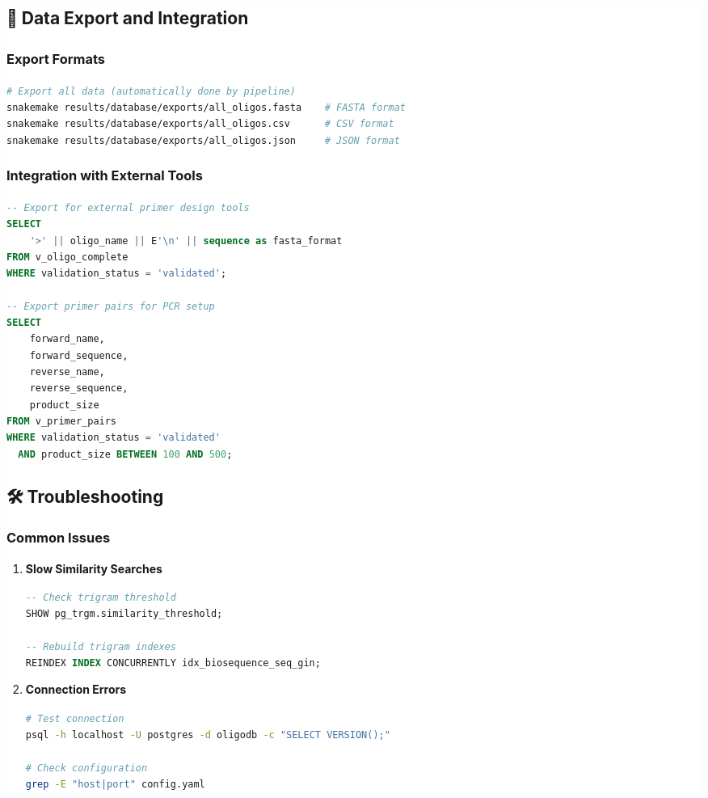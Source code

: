 ## 🔄 Data Export and Integration

### Export Formats

```bash
# Export all data (automatically done by pipeline)
snakemake results/database/exports/all_oligos.fasta    # FASTA format
snakemake results/database/exports/all_oligos.csv      # CSV format  
snakemake results/database/exports/all_oligos.json     # JSON format
```

### Integration with External Tools

```sql
-- Export for external primer design tools
SELECT 
    '>' || oligo_name || E'\n' || sequence as fasta_format
FROM v_oligo_complete
WHERE validation_status = 'validated';

-- Export primer pairs for PCR setup
SELECT 
    forward_name,
    forward_sequence,
    reverse_name,  
    reverse_sequence,
    product_size
FROM v_primer_pairs
WHERE validation_status = 'validated'
  AND product_size BETWEEN 100 AND 500;
```

## 🛠️ Troubleshooting

### Common Issues

1. **Slow Similarity Searches**
   ```sql
   -- Check trigram threshold
   SHOW pg_trgm.similarity_threshold;
   
   -- Rebuild trigram indexes
   REINDEX INDEX CONCURRENTLY idx_biosequence_seq_gin;
   ```

2. **Connection Errors**
   ```bash
   # Test connection
   psql -h localhost -U postgres -d oligodb -c "SELECT VERSION();"
   
   # Check configuration
   grep -E "host|port" config.yaml
   ```
